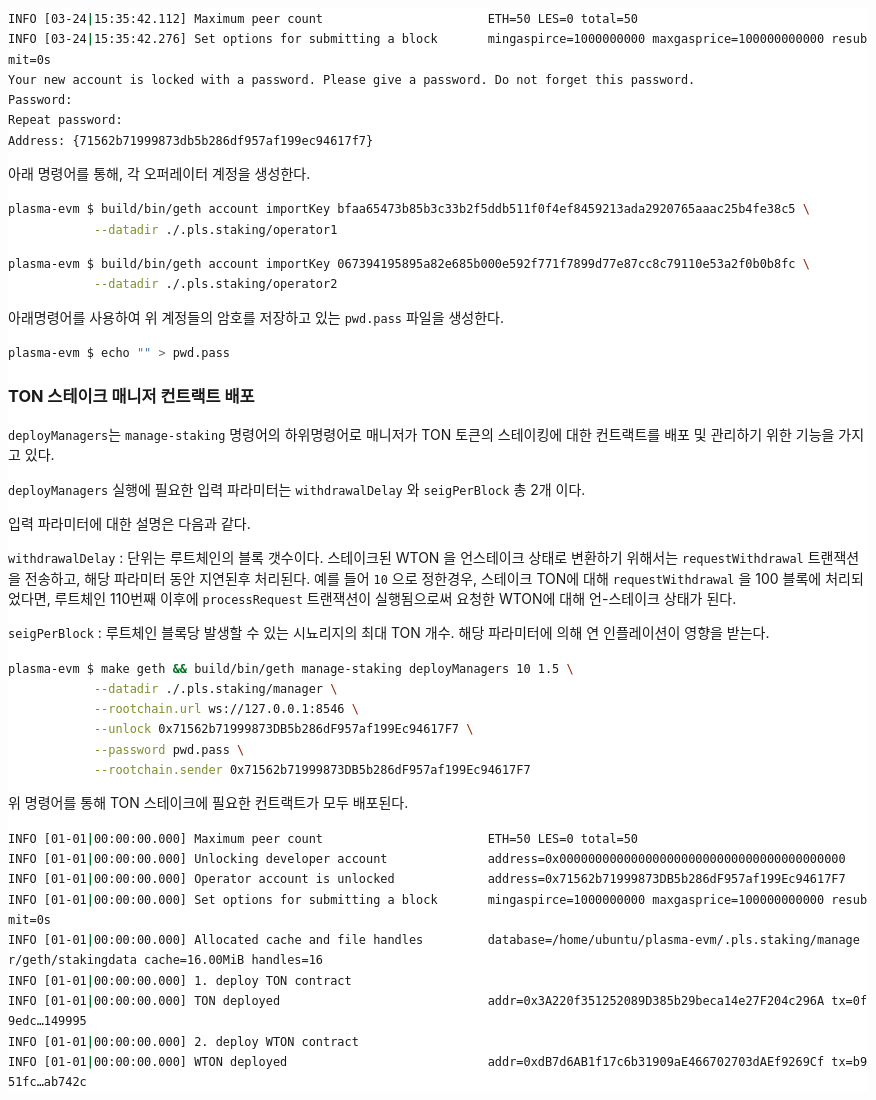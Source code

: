 ```bash
INFO [03-24|15:35:42.112] Maximum peer count                       ETH=50 LES=0 total=50
INFO [03-24|15:35:42.276] Set options for submitting a block       mingaspirce=1000000000 maxgasprice=100000000000 resubmit=0s
Your new account is locked with a password. Please give a password. Do not forget this password.
Password:
Repeat password:
Address: {71562b71999873db5b286df957af199ec94617f7}
```

아래 명령어를 통해, 각 오퍼레이터 계정을 생성한다.

```bash
plasma-evm $ build/bin/geth account importKey bfaa65473b85b3c33b2f5ddb511f0f4ef8459213ada2920765aaac25b4fe38c5 \
            --datadir ./.pls.staking/operator1
```

```bash
plasma-evm $ build/bin/geth account importKey 067394195895a82e685b000e592f771f7899d77e87cc8c79110e53a2f0b0b8fc \
            --datadir ./.pls.staking/operator2
```

아래명령어를 사용하여 위 계정들의 암호를 저장하고 있는 `pwd.pass` 파일을 생성한다.

```bash
plasma-evm $ echo "" > pwd.pass
```

### TON 스테이크 매니저 컨트랙트 배포

`deployManagers`는 `manage-staking` 명령어의 하위명령어로 매니저가 TON 토큰의 스테이킹에 대한 컨트랙트를 배포 및 관리하기 위한 기능을 가지고 있다.

`deployManagers` 실행에 필요한 입력 파라미터는 `withdrawalDelay` 와 `seigPerBlock` 총 2개 이다.

입력 파라미터에 대한 설명은 다음과 같다.

`withdrawalDelay` : 단위는 루트체인의 블록 갯수이다. 스테이크된 WTON 을 언스테이크 상태로 변환하기 위해서는 `requestWithdrawal` 트랜잭션을 전송하고, 해당 파라미터 동안 지연된후 처리된다. 예를 들어 `10` 으로 정한경우, 스테이크 TON에 대해 `requestWithdrawal` 을 100 블록에 처리되었다면, 루트체인 110번째 이후에 `processRequest` 트랜잭션이 실행됨으로써 요청한 WTON에 대해 언-스테이크 상태가 된다.

`seigPerBlock` : 루트체인 블록당 발생할 수 있는 시뇨리지의 최대 TON 개수. 해당 파라미터에 의해 연 인플레이션이 영향을 받는다.

```bash
plasma-evm $ make geth && build/bin/geth manage-staking deployManagers 10 1.5 \
            --datadir ./.pls.staking/manager \
            --rootchain.url ws://127.0.0.1:8546 \
            --unlock 0x71562b71999873DB5b286dF957af199Ec94617F7 \
            --password pwd.pass \
            --rootchain.sender 0x71562b71999873DB5b286dF957af199Ec94617F7
```

위 명령어를 통해 TON 스테이크에 필요한 컨트랙트가 모두 배포된다.

```bash
INFO [01-01|00:00:00.000] Maximum peer count                       ETH=50 LES=0 total=50
INFO [01-01|00:00:00.000] Unlocking developer account              address=0x0000000000000000000000000000000000000000
INFO [01-01|00:00:00.000] Operator account is unlocked             address=0x71562b71999873DB5b286dF957af199Ec94617F7
INFO [01-01|00:00:00.000] Set options for submitting a block       mingaspirce=1000000000 maxgasprice=100000000000 resubmit=0s
INFO [01-01|00:00:00.000] Allocated cache and file handles         database=/home/ubuntu/plasma-evm/.pls.staking/manager/geth/stakingdata cache=16.00MiB handles=16
INFO [01-01|00:00:00.000] 1. deploy TON contract
INFO [01-01|00:00:00.000] TON deployed                             addr=0x3A220f351252089D385b29beca14e27F204c296A tx=0f9edc…149995
INFO [01-01|00:00:00.000] 2. deploy WTON contract
INFO [01-01|00:00:00.000] WTON deployed                            addr=0xdB7d6AB1f17c6b31909aE466702703dAEf9269Cf tx=b951fc…ab742c
```